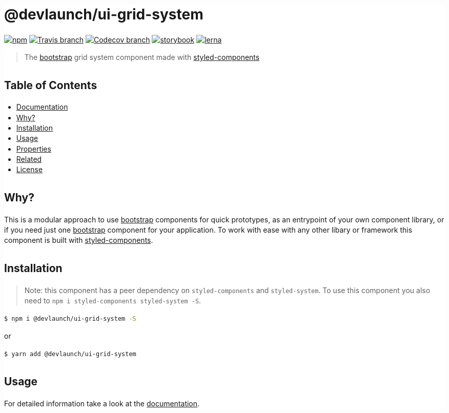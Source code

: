 # @devlaunch/ui-grid-system

[![npm](https://img.shields.io/npm/v/@devlaunch/ui-grid-system.svg?style=flat-square)](https://www.npmjs.com/package/@devlaunch/ui-grid-system)
[![Travis branch](https://img.shields.io/travis/devlaunch/dev-starter/master.svg?style=flat-square)](https://travis-ci.org/devlaunch/dev-starter)
[![Codecov branch](https://img.shields.io/codecov/c/github/devlaunch/dev-starter/master.svg?style=flat-square)](https://codecov.io/gh/devlaunch/dev-starter)
[![storybook](https://img.shields.io/badge/docs%20with-storybook-f1618c.svg?style=flat-square)](https://devlaunch.github.io/dev-starter)
[![lerna](https://img.shields.io/badge/maintained%20with-lerna-cc00ff.svg?style=flat-square)](https://lernajs.io/)

> The [bootstrap](https://getbootstrap.com) grid system component made with [styled-components](https://styled-components.com)

## Table of Contents

* [Documentation](https://devlaunch.github.io/dev-starter)
* [Why?](#why)
* [Installation](#installation)
* [Usage](#usage)
* [Properties](#properties)
* [Related](#related)
* [License](#license)

## Why?

This is a modular approach to use [bootstrap](https://getbootstrap.com) components for quick prototypes, as an entrypoint of your own component library, or if you need just one [bootstrap](https://getbootstrap.com) component for your application. To work with ease with any other libary or framework this component is built with [styled-components](https://styled-components.com).

## Installation

> Note: this component has a peer dependency on `styled-components` and `styled-system`. To use this component you also need to `npm i styled-components styled-system -S`.

```sh
$ npm i @devlaunch/ui-grid-system -S
```

or

```sh
$ yarn add @devlaunch/ui-grid-system
```

## Usage

For detailed information take a look at the [documentation](https://devlaunch.github.io/dev-starter).
